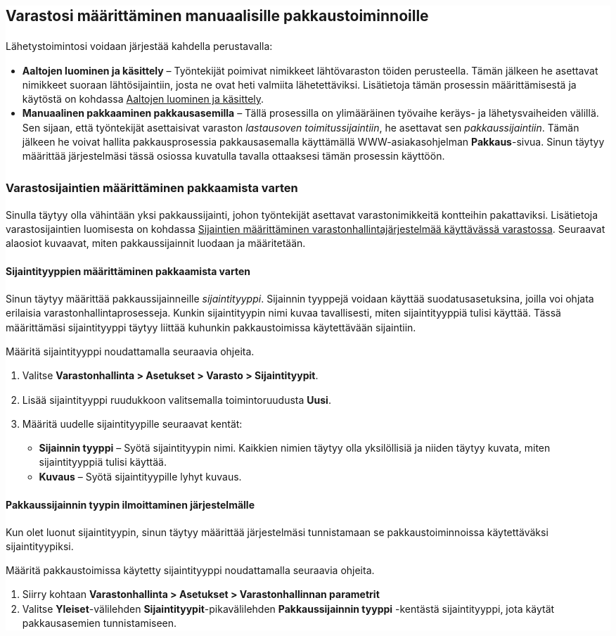 ## <a name="set-up-your-warehouse-to-use-manual-packing-operations"></a>Varastosi määrittäminen manuaalisille pakkaustoiminnoille

Lähetystoimintosi voidaan järjestää kahdella perustavalla:

- **Aaltojen luominen ja käsittely** – Työntekijät poimivat nimikkeet lähtövaraston töiden perusteella. Tämän jälkeen he asettavat nimikkeet suoraan lähtösijaintiin, josta ne ovat heti valmiita lähetettäviksi. Lisätietoja tämän prosessin määrittämisestä ja käytöstä on kohdassa [Aaltojen luominen ja käsittely](wave-processing.md).
- **Manuaalinen pakkaaminen pakkausasemilla** – Tällä prosessilla on ylimääräinen työvaihe keräys- ja lähetysvaiheiden välillä. Sen sijaan, että työntekijät asettaisivat varaston *lastausoven toimitussijaintiin*, he asettavat sen *pakkaussijaintiin*. Tämän jälkeen he voivat hallita pakkausprosessia pakkausasemalla käyttämällä WWW-asiakasohjelman **Pakkaus**-sivua. Sinun täytyy määrittää järjestelmäsi tässä osiossa kuvatulla tavalla ottaaksesi tämän prosessin käyttöön.

### <a name="set-up-warehouse-locations-for-packing"></a>Varastosijaintien määrittäminen pakkaamista varten

Sinulla täytyy olla vähintään yksi pakkaussijainti, johon työntekijät asettavat varastonimikkeitä kontteihin pakattaviksi. Lisätietoja varastosijaintien luomisesta on kohdassa [Sijaintien määrittäminen varastonhallintajärjestelmää käyttävässä varastossa](tasks\configure-locations-wms-enabled-warehouse.md). Seuraavat alaosiot kuvaavat, miten pakkaussijainnit luodaan ja määritetään.

#### <a name="set-up-location-types-for-packing"></a>Sijaintityyppien määrittäminen pakkaamista varten

Sinun täytyy määrittää pakkaussijainneille *sijaintityyppi*. Sijainnin tyyppejä voidaan käyttää suodatusasetuksina, joilla voi ohjata erilaisia varastonhallintaprosesseja. Kunkin sijaintityypin nimi kuvaa tavallisesti, miten sijaintityyppiä tulisi käyttää. Tässä määrittämäsi sijaintityyppi täytyy liittää kuhunkin pakkaustoimissa käytettävään sijaintiin.

Määritä sijaintityyppi noudattamalla seuraavia ohjeita.

1. Valitse **Varastonhallinta \> Asetukset \> Varasto \> Sijaintityypit**.
1. Lisää sijaintityyppi ruudukkoon valitsemalla toimintoruudusta **Uusi**.
1. Määritä uudelle sijaintityypille seuraavat kentät:

    - **Sijainnin tyyppi** – Syötä sijaintityypin nimi. Kaikkien nimien täytyy olla yksilöllisiä ja niiden täytyy kuvata, miten sijaintityyppiä tulisi käyttää.
    - **Kuvaus** – Syötä sijaintityypille lyhyt kuvaus.

#### <a name="inform-the-system-about-the-packing-location-type"></a>Pakkaussijainnin tyypin ilmoittaminen järjestelmälle

Kun olet luonut sijaintityypin, sinun täytyy määrittää järjestelmäsi tunnistamaan se pakkaustoiminnoissa käytettäväksi sijaintityypiksi.

Määritä pakkaustoimissa käytetty sijaintityyppi noudattamalla seuraavia ohjeita.

1. Siirry kohtaan **Varastonhallinta \> Asetukset \> Varastonhallinnan parametrit**
2. Valitse **Yleiset**-välilehden **Sijaintityypit**-pikavälilehden **Pakkaussijainnin tyyppi** -kentästä sijaintityyppi, jota käytät pakkausasemien tunnistamiseen.
